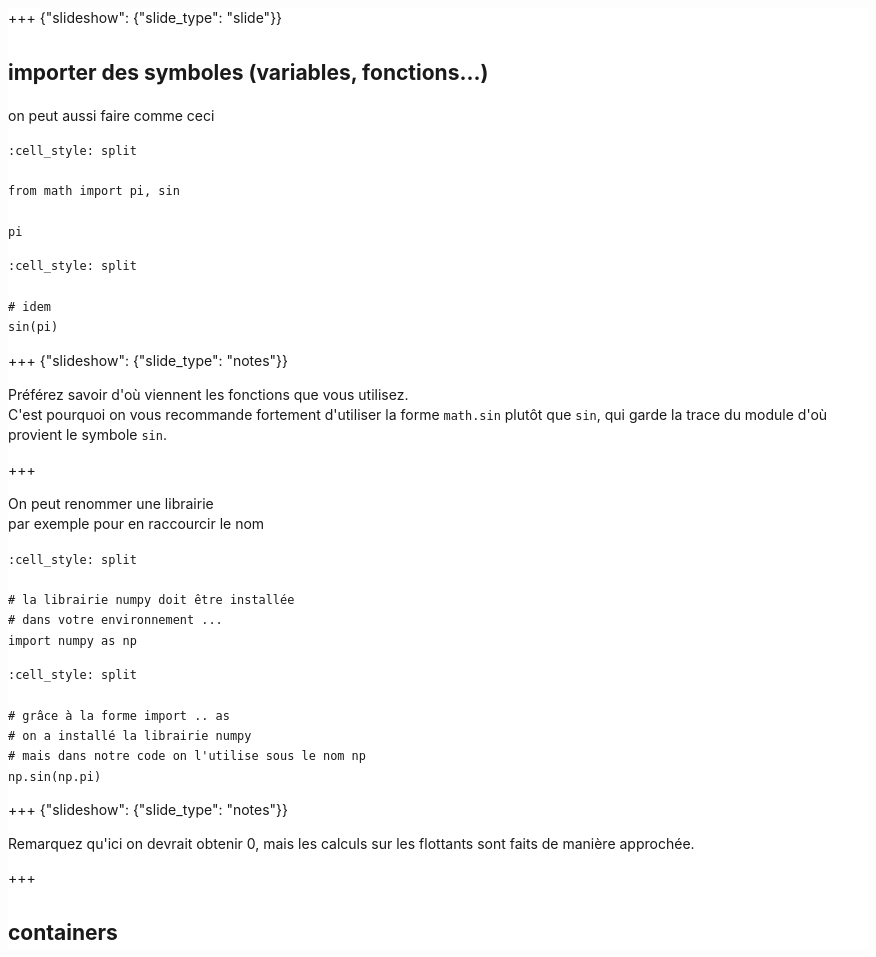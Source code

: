 +++ {"slideshow": {"slide_type": "slide"}}

## importer des symboles (variables, fonctions...)

on peut aussi faire comme ceci

```{code-cell} ipython3
:cell_style: split

from math import pi, sin

pi
```

```{code-cell} ipython3
:cell_style: split

# idem
sin(pi)
```

+++ {"slideshow": {"slide_type": "notes"}}

Préférez savoir d'où viennent les fonctions que vous utilisez.  
C'est pourquoi on vous recommande fortement d'utiliser la forme `math.sin` plutôt que `sin`, qui garde la trace du module d'où provient le symbole `sin`.

+++

On peut renommer une librairie  
par exemple pour en raccourcir le nom

```{code-cell} ipython3
:cell_style: split

# la librairie numpy doit être installée
# dans votre environnement ...
import numpy as np
```

```{code-cell} ipython3
:cell_style: split

# grâce à la forme import .. as
# on a installé la librairie numpy
# mais dans notre code on l'utilise sous le nom np
np.sin(np.pi)
```

+++ {"slideshow": {"slide_type": "notes"}}

Remarquez qu'ici on devrait obtenir 0, mais les calculs sur les flottants sont faits de manière approchée.

+++

## containers
